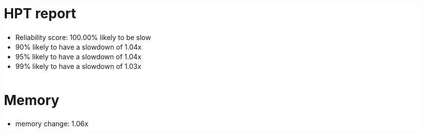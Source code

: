 
# HPT report

- Reliability score: 100.00% likely to be slow
- 90% likely to have a slowdown of 1.04x
- 95% likely to have a slowdown of 1.04x
- 99% likely to have a slowdown of 1.03x


# Memory

- memory change: 1.06x
